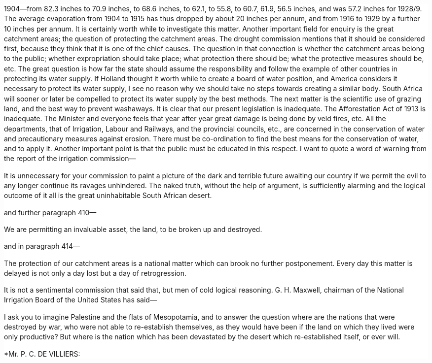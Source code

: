 1904&#x2014;from 82.3 inches to 70.9 inches, to 68.6 inches, to 62.1, to 55.8, to 60.7, 61.9, 56.5 inches, and was 57.2 inches for 1928/9. The average evaporation from 1904 to 1915 has thus dropped by about 20 inches per annum, and from 1916 to 1929 by a further 10 inches per annum. It is certainly worth while to investigate this matter. Another important field for enquiry is the great catchment areas; the question of protecting the catchment areas. The drought commission mentions that it should be considered first, because they think that it is one of the chief causes. The question in that connection is whether the catchment areas belong to the public; whether expropriation should take place; what protection there should be; what the protective measures should be, etc. The great question is how far the state should assume the responsibility and follow the example of other countries in protecting its water supply. If Holland thought it worth while to create a board of water position, and America considers it necessary to protect its water supply, I see no reason why we should take no steps towards creating a similar body. South Africa will sooner or later be compelled to protect its water supply by the best methods. The next matter is the scientific use of grazing land, and the best way to prevent washaways. It is clear that our present legislation is inadequate. The Afforestation Act of 1913 is inadequate. The Minister and everyone feels that year after year great damage is being done by veld fires, etc. All the departments, that of Irrigation, Labour and Railways, and the provincial councils, etc., are concerned in the conservation of water and precautionary measures against erosion. There must be co-ordination to find the best means for the conservation of water, and to apply it. Another important point is that the public must be educated in this respect. I want to quote a word of warning from the report of the irrigation commission&#x2014;</p>

<block name="quote">It is unnecessary for your commission to paint a picture of the dark and terrible future awaiting our country if we permit the evil to any longer continue its ravages unhindered. The naked truth, without the help <span class="col_375-376" refersTo="page_0257"/>of argument, is sufficiently alarming and the logical outcome of it all is the great uninhabitable South African desert.</block>

<p>and further paragraph 410&#x2014;</p>

<block name="quote">We are permitting an invaluable asset, the land, to be broken up and destroyed.</block>

<p>and in paragraph 414&#x2014;</p>

<block name="quote">The protection of our catchment areas is a national matter which can brook no further postponement. Every day this matter is delayed is not only a day lost but a day of retrogression.</block>

<p>It is not a sentimental commission that said that, but men of cold logical reasoning. G. H. Maxwell, chairman of the National Irrigation Board of the United States has said&#x2014;</p>

<block name="quote">I ask you to imagine Palestine and the flats of Mesopotamia, and to answer the question where are the nations that were destroyed by war, who were not able to re-establish themselves, as they would have been if the land on which they lived were only productive&#x003F; But where is the nation which has been devastated by the desert which re-established itself, or ever will.</block>

</speech>

<speech by="#de_villiers">

<from>*Mr. <person refersTo="hansard_za">P. C. DE VILLIERS:</person></from>
